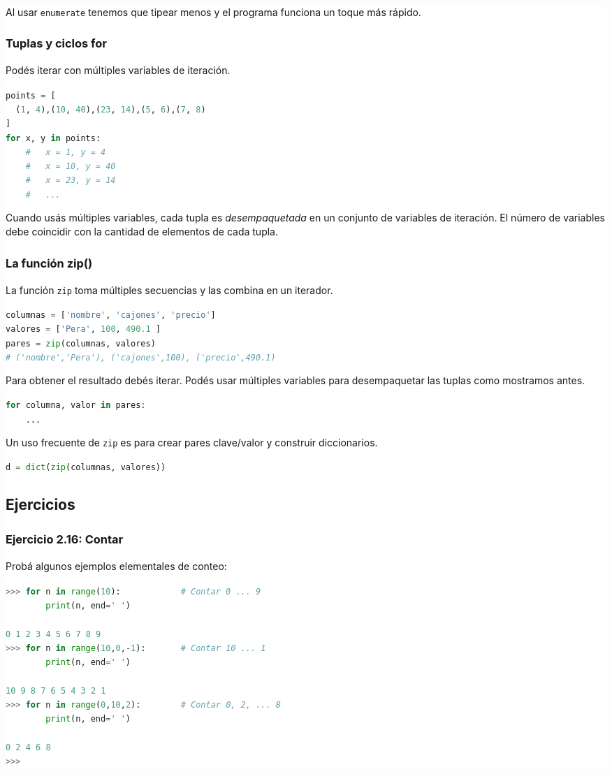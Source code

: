 Al usar `enumerate` tenemos que tipear menos y el programa funciona un toque más rápido.

### Tuplas y ciclos for

Podés iterar con múltiples variables de iteración.

```python
points = [
  (1, 4),(10, 40),(23, 14),(5, 6),(7, 8)
]
for x, y in points:
    #   x = 1, y = 4
    #   x = 10, y = 40
    #   x = 23, y = 14
    #   ...
```

Cuando usás múltiples variables, cada tupla es *desempaquetada* en un conjunto de variables de iteración. El número de variables debe coincidir con la cantidad de elementos de cada tupla.

### La función zip()

La función `zip` toma múltiples secuencias y las combina en un iterador.

```python
columnas = ['nombre', 'cajones', 'precio']
valores = ['Pera', 100, 490.1 ]
pares = zip(columnas, valores)
# ('nombre','Pera'), ('cajones',100), ('precio',490.1)
```

Para obtener el resultado debés iterar. Podés usar múltiples variables para desempaquetar las tuplas como mostramos antes.

```python
for columna, valor in pares:
    ...
```

Un uso frecuente de `zip` es para crear pares clave/valor y construir diccionarios.

```python
d = dict(zip(columnas, valores))
```

## Ejercicios

### Ejercicio 2.16: Contar
Probá algunos ejemplos elementales de conteo:

```python
>>> for n in range(10):            # Contar 0 ... 9
        print(n, end=' ')

0 1 2 3 4 5 6 7 8 9
>>> for n in range(10,0,-1):       # Contar 10 ... 1
        print(n, end=' ')

10 9 8 7 6 5 4 3 2 1
>>> for n in range(0,10,2):        # Contar 0, 2, ... 8
        print(n, end=' ')

0 2 4 6 8
>>>
```
